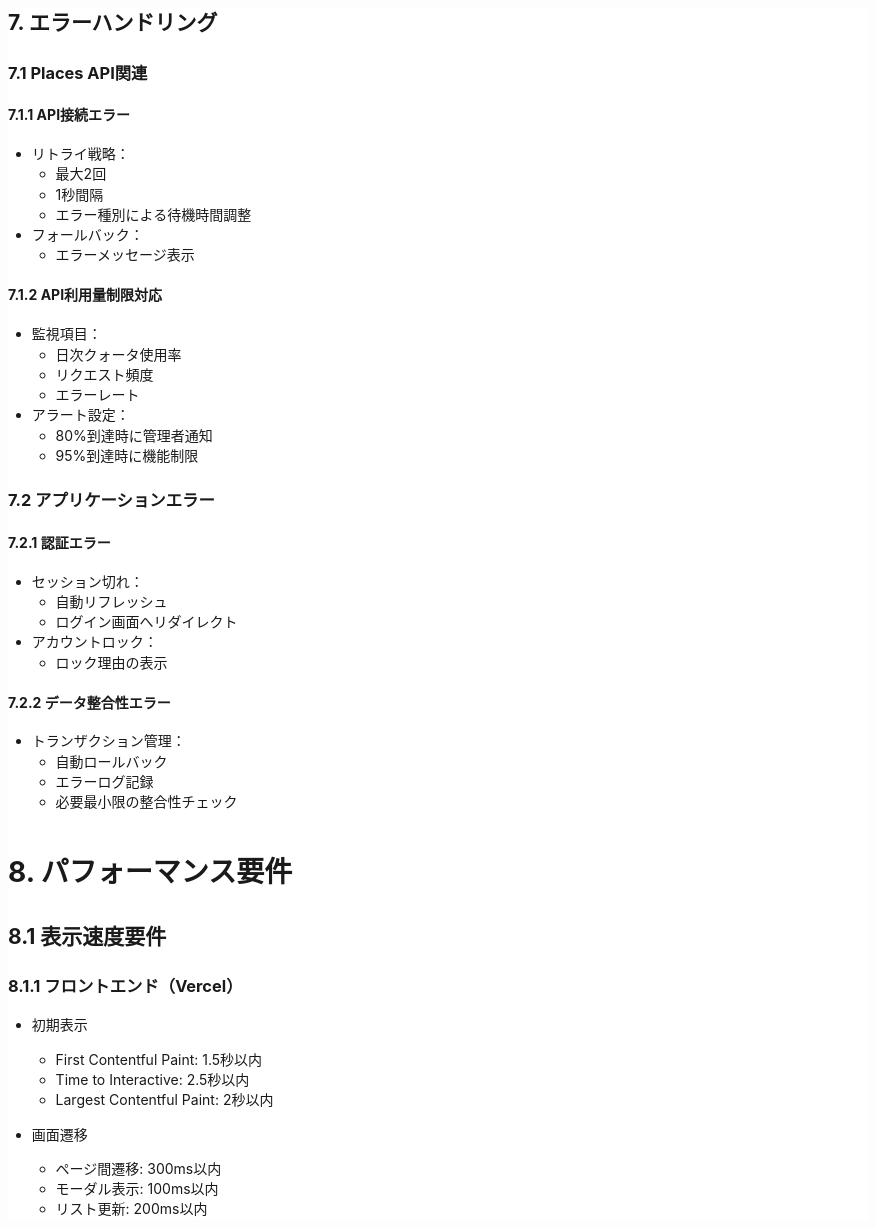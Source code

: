 ## 7. エラーハンドリング

### 7.1 Places API関連
#### 7.1.1 API接続エラー
- リトライ戦略：
  - 最大2回
  - 1秒間隔
  - エラー種別による待機時間調整
- フォールバック：
  - エラーメッセージ表示

#### 7.1.2 API利用量制限対応
- 監視項目：
  - 日次クォータ使用率
  - リクエスト頻度
  - エラーレート
- アラート設定：
  - 80%到達時に管理者通知
  - 95%到達時に機能制限

### 7.2 アプリケーションエラー
#### 7.2.1 認証エラー
- セッション切れ：
  - 自動リフレッシュ
  - ログイン画面へリダイレクト
- アカウントロック：
  - ロック理由の表示

#### 7.2.2 データ整合性エラー
- トランザクション管理：
  - 自動ロールバック
  - エラーログ記録
  - 必要最小限の整合性チェック

# 8. パフォーマンス要件

## 8.1 表示速度要件
### 8.1.1 フロントエンド（Vercel）
- 初期表示
  - First Contentful Paint: 1.5秒以内
  - Time to Interactive: 2.5秒以内
  - Largest Contentful Paint: 2秒以内

- 画面遷移
  - ページ間遷移: 300ms以内
  - モーダル表示: 100ms以内
  - リスト更新: 200ms以内
